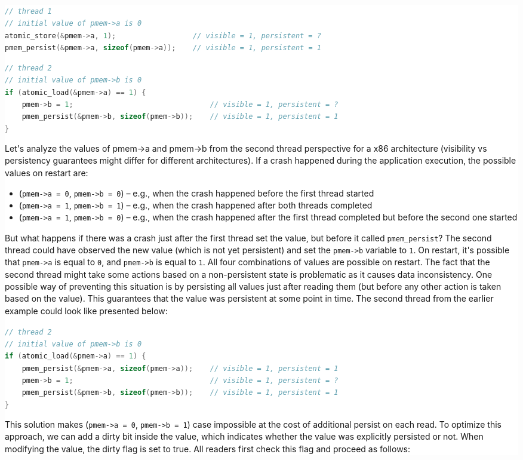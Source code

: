 ```c++
// thread 1
// initial value of pmem->a is 0
atomic_store(&pmem->a, 1);                  // visible = 1, persistent = ?
pmem_persist(&pmem->a, sizeof(pmem->a));    // visible = 1, persistent = 1
```

```c++
// thread 2
// initial value of pmem->b is 0
if (atomic_load(&pmem->a) == 1) {
    pmem->b = 1;                                // visible = 1, persistent = ?
    pmem_persist(&pmem->b, sizeof(pmem->b));    // visible = 1, persistent = 1
}
```

Let's analyze the values of pmem->a and pmem->b from the second thread
perspective for a x86 architecture (visibility vs persistency guarantees
might differ for different architectures). If a crash happened during the
application execution, the possible values on restart are:

- (`pmem->a = 0`, `pmem->b = 0`) – e.g., when the crash happened before the
  first thread started
- (`pmem->a = 1`, `pmem->b = 1`) – e.g., when the crash happened after both
  threads completed
- (`pmem->a = 1`, `pmem->b = 0`) – e.g., when the crash happened after the
  first thread completed but before the second one started

But what happens if there was a crash just after the first thread set the
value, but before it called `pmem_persist`? The second thread could have
observed the new value (which is not yet persistent) and set the `pmem->b`
variable to `1`. On restart, it's possible that `pmem->a` is equal to `0`,
and `pmem->b` is equal to `1`. All four combinations of values are possible
on restart. The fact that the second thread might take some actions based
on a non-persistent state is problematic as it causes data inconsistency.
One possible way of preventing this situation is by persisting all values just
after reading them (but before any other action is taken based on the
value). This guarantees that the value was persistent at some point in time.
The second thread from the earlier example could look like presented below:

```c++
// thread 2
// initial value of pmem->b is 0
if (atomic_load(&pmem->a) == 1) {
    pmem_persist(&pmem->a, sizeof(pmem->a));    // visible = 1, persistent = 1
    pmem->b = 1;                                // visible = 1, persistent = ?
    pmem_persist(&pmem->b, sizeof(pmem->b));    // visible = 1, persistent = 1
}
```

This solution makes (`pmem->a = 0`, `pmem->b = 1`) case impossible at the cost
of additional persist on each read. To optimize this approach, we can add a
dirty bit inside the value, which indicates whether the value was explicitly
persisted or not. When modifying the value, the dirty flag is set to true. All
readers first check this flag and proceed as follows:
